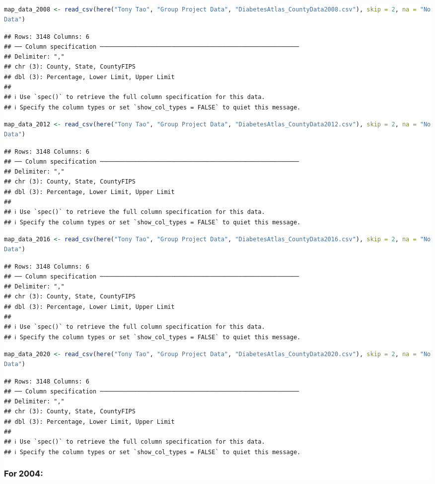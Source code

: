 ```r
map_data_2008 <- read_csv(here("Tony Tao", "Group Project Data", "DiabetesAtlas_CountyData2008.csv"), skip = 2, na = "No Data")
```

```
## Rows: 3148 Columns: 6
## ── Column specification ────────────────────────────────────────────────────────
## Delimiter: ","
## chr (3): County, State, CountyFIPS
## dbl (3): Percentage, Lower Limit, Upper Limit
## 
## ℹ Use `spec()` to retrieve the full column specification for this data.
## ℹ Specify the column types or set `show_col_types = FALSE` to quiet this message.
```

```r
map_data_2012 <- read_csv(here("Tony Tao", "Group Project Data", "DiabetesAtlas_CountyData2012.csv"), skip = 2, na = "No Data")
```

```
## Rows: 3148 Columns: 6
## ── Column specification ────────────────────────────────────────────────────────
## Delimiter: ","
## chr (3): County, State, CountyFIPS
## dbl (3): Percentage, Lower Limit, Upper Limit
## 
## ℹ Use `spec()` to retrieve the full column specification for this data.
## ℹ Specify the column types or set `show_col_types = FALSE` to quiet this message.
```

```r
map_data_2016 <- read_csv(here("Tony Tao", "Group Project Data", "DiabetesAtlas_CountyData2016.csv"), skip = 2, na = "No Data")
```

```
## Rows: 3148 Columns: 6
## ── Column specification ────────────────────────────────────────────────────────
## Delimiter: ","
## chr (3): County, State, CountyFIPS
## dbl (3): Percentage, Lower Limit, Upper Limit
## 
## ℹ Use `spec()` to retrieve the full column specification for this data.
## ℹ Specify the column types or set `show_col_types = FALSE` to quiet this message.
```

```r
map_data_2020 <- read_csv(here("Tony Tao", "Group Project Data", "DiabetesAtlas_CountyData2020.csv"), skip = 2, na = "No Data")
```

```
## Rows: 3148 Columns: 6
## ── Column specification ────────────────────────────────────────────────────────
## Delimiter: ","
## chr (3): County, State, CountyFIPS
## dbl (3): Percentage, Lower Limit, Upper Limit
## 
## ℹ Use `spec()` to retrieve the full column specification for this data.
## ℹ Specify the column types or set `show_col_types = FALSE` to quiet this message.
```
### For 2004:
